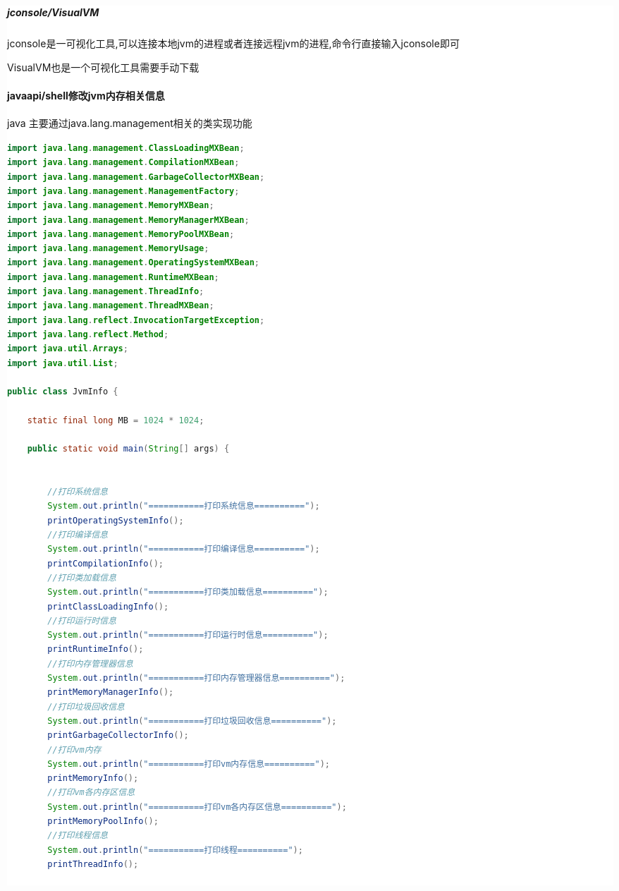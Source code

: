     

##### jconsole/VisualVM

jconsole是一可视化工具,可以连接本地jvm的进程或者连接远程jvm的进程,命令行直接输入jconsole即可

VisualVM也是一个可视化工具需要手动下载



#### javaapi/shell修改jvm内存相关信息

java 主要通过java.lang.management相关的类实现功能

```java
import java.lang.management.ClassLoadingMXBean;
import java.lang.management.CompilationMXBean;
import java.lang.management.GarbageCollectorMXBean;
import java.lang.management.ManagementFactory;
import java.lang.management.MemoryMXBean;
import java.lang.management.MemoryManagerMXBean;
import java.lang.management.MemoryPoolMXBean;
import java.lang.management.MemoryUsage;
import java.lang.management.OperatingSystemMXBean;
import java.lang.management.RuntimeMXBean;
import java.lang.management.ThreadInfo;
import java.lang.management.ThreadMXBean;
import java.lang.reflect.InvocationTargetException;
import java.lang.reflect.Method;
import java.util.Arrays;
import java.util.List;
 
public class JvmInfo {
 
	static final long MB = 1024 * 1024;
	
	public static void main(String[] args) {
		
				
		//打印系统信息
		System.out.println("===========打印系统信息==========");
		printOperatingSystemInfo();
		//打印编译信息
		System.out.println("===========打印编译信息==========");
		printCompilationInfo();
		//打印类加载信息
		System.out.println("===========打印类加载信息==========");
		printClassLoadingInfo();
		//打印运行时信息
		System.out.println("===========打印运行时信息==========");
		printRuntimeInfo();
		//打印内存管理器信息
		System.out.println("===========打印内存管理器信息==========");
		printMemoryManagerInfo();
		//打印垃圾回收信息
		System.out.println("===========打印垃圾回收信息==========");
		printGarbageCollectorInfo();
		//打印vm内存
		System.out.println("===========打印vm内存信息==========");
		printMemoryInfo();
		//打印vm各内存区信息
		System.out.println("===========打印vm各内存区信息==========");
		printMemoryPoolInfo();
		//打印线程信息
		System.out.println("===========打印线程==========");
		printThreadInfo();
		
```